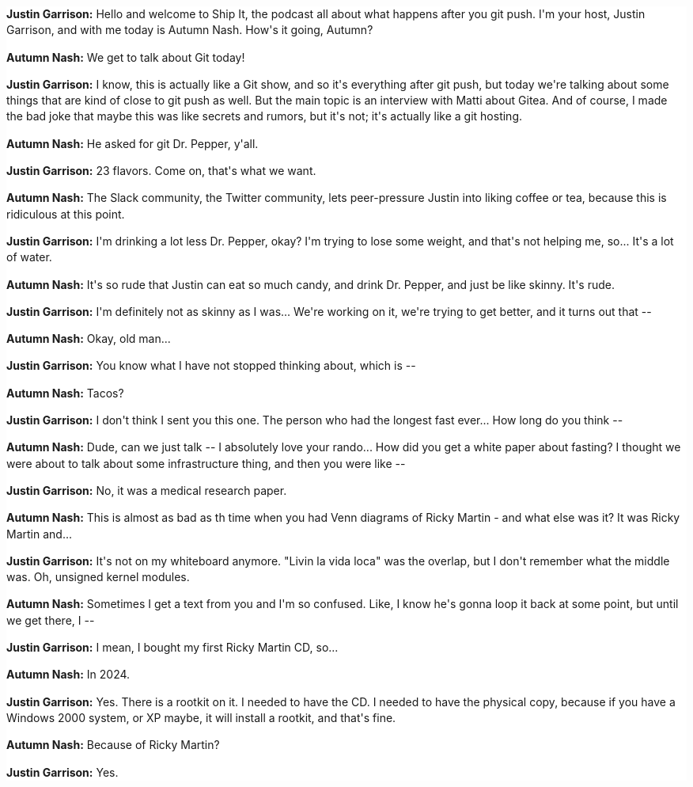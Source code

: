 **Justin Garrison:** Hello and welcome to Ship It, the podcast all about what happens after you git push. I'm your host, Justin Garrison, and with me today is Autumn Nash. How's it going, Autumn?

**Autumn Nash:** We get to talk about Git today!

**Justin Garrison:** I know, this is actually like a Git show, and so it's everything after git push, but today we're talking about some things that are kind of close to git push as well. But the main topic is an interview with Matti about Gitea. And of course, I made the bad joke that maybe this was like secrets and rumors, but it's not; it's actually like a git hosting.

**Autumn Nash:** He asked for git Dr. Pepper, y'all.

**Justin Garrison:** 23 flavors. Come on, that's what we want.

**Autumn Nash:** The Slack community, the Twitter community, lets peer-pressure Justin into liking coffee or tea, because this is ridiculous at this point.

**Justin Garrison:** I'm drinking a lot less Dr. Pepper, okay? I'm trying to lose some weight, and that's not helping me, so... It's a lot of water.

**Autumn Nash:** It's so rude that Justin can eat so much candy, and drink Dr. Pepper, and just be like skinny. It's rude.

**Justin Garrison:** I'm definitely not as skinny as I was... We're working on it, we're trying to get better, and it turns out that --

**Autumn Nash:** Okay, old man...

**Justin Garrison:** You know what I have not stopped thinking about, which is --

**Autumn Nash:** Tacos?

**Justin Garrison:** I don't think I sent you this one. The person who had the longest fast ever... How long do you think --

**Autumn Nash:** Dude, can we just talk -- I absolutely love your rando... How did you get a white paper about fasting? I thought we were about to talk about some infrastructure thing, and then you were like --

**Justin Garrison:** No, it was a medical research paper.

**Autumn Nash:** This is almost as bad as th time when you had Venn diagrams of Ricky Martin - and what else was it? It was Ricky Martin and...

**Justin Garrison:** It's not on my whiteboard anymore. "Livin la vida loca" was the overlap, but I don't remember what the middle was. Oh, unsigned kernel modules.

**Autumn Nash:** Sometimes I get a text from you and I'm so confused. Like, I know he's gonna loop it back at some point, but until we get there, I --

**Justin Garrison:** I mean, I bought my first Ricky Martin CD, so...

**Autumn Nash:** In 2024.

**Justin Garrison:** Yes. There is a rootkit on it. I needed to have the CD. I needed to have the physical copy, because if you have a Windows 2000 system, or XP maybe, it will install a rootkit, and that's fine.

**Autumn Nash:** Because of Ricky Martin?

**Justin Garrison:** Yes.
